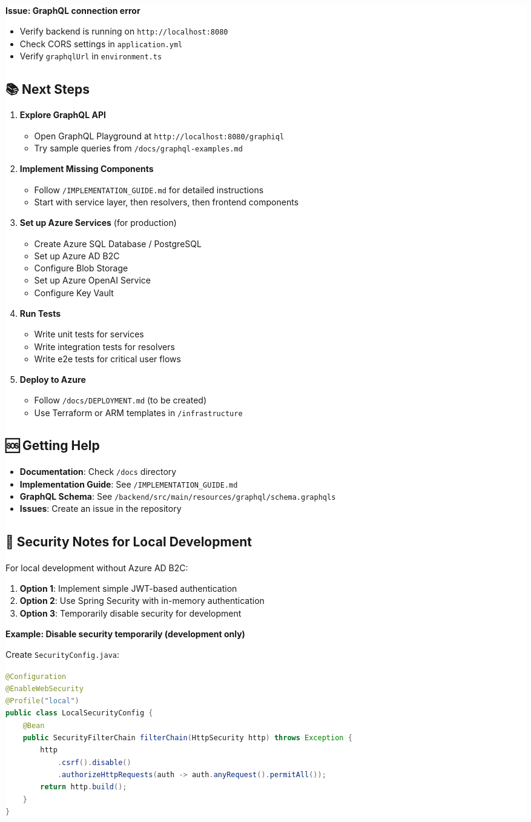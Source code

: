 **Issue: GraphQL connection error**
- Verify backend is running on `http://localhost:8080`
- Check CORS settings in `application.yml`
- Verify `graphqlUrl` in `environment.ts`

## 📚 Next Steps

1. **Explore GraphQL API**
   - Open GraphQL Playground at `http://localhost:8080/graphiql`
   - Try sample queries from `/docs/graphql-examples.md`

2. **Implement Missing Components**
   - Follow `/IMPLEMENTATION_GUIDE.md` for detailed instructions
   - Start with service layer, then resolvers, then frontend components

3. **Set up Azure Services** (for production)
   - Create Azure SQL Database / PostgreSQL
   - Set up Azure AD B2C
   - Configure Blob Storage
   - Set up Azure OpenAI Service
   - Configure Key Vault

4. **Run Tests**
   - Write unit tests for services
   - Write integration tests for resolvers
   - Write e2e tests for critical user flows

5. **Deploy to Azure**
   - Follow `/docs/DEPLOYMENT.md` (to be created)
   - Use Terraform or ARM templates in `/infrastructure`

## 🆘 Getting Help

- **Documentation**: Check `/docs` directory
- **Implementation Guide**: See `/IMPLEMENTATION_GUIDE.md`
- **GraphQL Schema**: See `/backend/src/main/resources/graphql/schema.graphqls`
- **Issues**: Create an issue in the repository

## 🔐 Security Notes for Local Development

For local development without Azure AD B2C:

1. **Option 1**: Implement simple JWT-based authentication
2. **Option 2**: Use Spring Security with in-memory authentication
3. **Option 3**: Temporarily disable security for development

**Example: Disable security temporarily (development only)**

Create `SecurityConfig.java`:
```java
@Configuration
@EnableWebSecurity
@Profile("local")
public class LocalSecurityConfig {
    @Bean
    public SecurityFilterChain filterChain(HttpSecurity http) throws Exception {
        http
            .csrf().disable()
            .authorizeHttpRequests(auth -> auth.anyRequest().permitAll());
        return http.build();
    }
}
```
